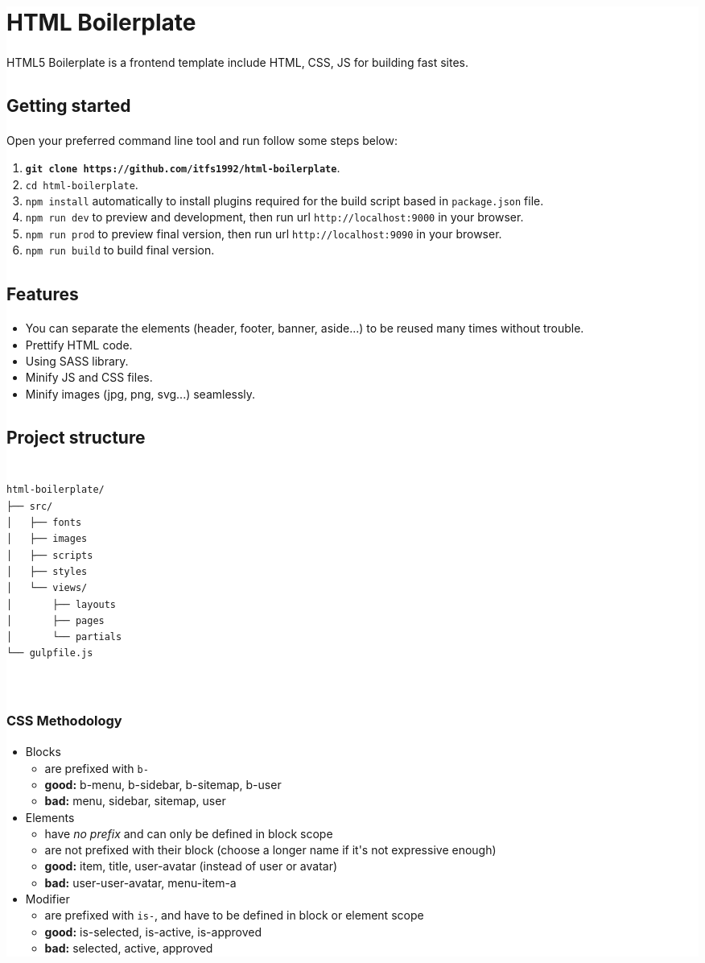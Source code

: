 # HTML Boilerplate

HTML5 Boilerplate is a frontend template include HTML, CSS, JS for building fast sites.

## Getting started

Open your preferred command line tool and run follow some steps below:

1. __`git clone https://github.com/itfs1992/html-boilerplate`__.
2. `cd html-boilerplate`.
3. `npm install` automatically to install plugins required for the build script based in `package.json` file.
4. `npm run dev` to preview and development, then run url `http://localhost:9000` in your browser.
5. `npm run prod` to preview final version, then run url `http://localhost:9090` in your browser.
6. `npm run build` to build final version.

## Features
* You can separate the elements (header, footer, banner, aside...) to be reused many times without trouble.
* Prettify HTML code.
* Using SASS library.
* Minify JS and CSS files.
* Minify images (jpg, png, svg...) seamlessly.

## Project structure
<pre>
<code>
html-boilerplate/
├── src/
│   ├── fonts
│   ├── images
│   ├── scripts
│   ├── styles
│   └── views/
│       ├── layouts
│       ├── pages
│       └── partials
└── gulpfile.js

</code>
</pre>

### CSS Methodology

- Blocks
  - are prefixed with `b-`
  - __good:__ b-menu, b-sidebar, b-sitemap, b-user
  - __bad:__ menu, sidebar, sitemap, user
- Elements
  - have _no prefix_ and can only be defined in block scope
  - are not prefixed with their block (choose a longer name if it's not expressive enough)
  - __good:__ item, title, user-avatar (instead of user or avatar)
  - __bad:__ user-user-avatar, menu-item-a
- Modifier
  - are prefixed with `is-`, and have to be defined in block or element scope
  - __good:__ is-selected, is-active, is-approved
  - __bad:__ selected, active, approved
